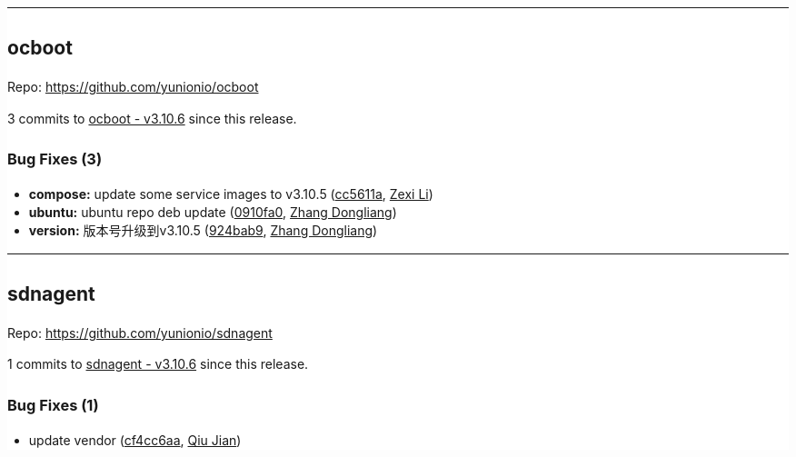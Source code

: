 [kubecomps - v3.10.6]: https://github.com/yunionio/kubecomps/compare/v3.10.5...v3.10.6
-----

## ocboot

Repo: https://github.com/yunionio/ocboot

3 commits to [ocboot - v3.10.6] since this release.

### Bug Fixes (3)
- **compose:** update some service images to v3.10.5 ([cc5611a](https://github.com/yunionio/ocboo/commit/cc5611a7f4eb7b5ce08f248967f576483407a910), [Zexi Li](mailto:zexi.li@icloud.com))
- **ubuntu:** ubuntu repo deb update ([0910fa0](https://github.com/yunionio/ocboo/commit/0910fa0726b04c2874cfdba81995384e2ccd02a9), [Zhang Dongliang](mailto:zhangdongliang@yunion.cn))
- **version:** 版本号升级到v3.10.5 ([924bab9](https://github.com/yunionio/ocboo/commit/924bab9747e9765d8c4593fd21b6bae37368b875), [Zhang Dongliang](mailto:zhangdongliang@yunion.cn))

[ocboot - v3.10.6]: https://github.com/yunionio/ocboot/compare/v3.10.5...v3.10.6
-----

## sdnagent

Repo: https://github.com/yunionio/sdnagent

1 commits to [sdnagent - v3.10.6] since this release.

### Bug Fixes (1)
- update vendor ([cf4cc6aa](https://github.com/yunionio/sdnagen/commit/cf4cc6aa1ecfbe26adeb5ea2234e6dfcd43a3f02), [Qiu Jian](mailto:qiujian@yunionyun.com))

[sdnagent - v3.10.6]: https://github.com/yunionio/sdnagent/compare/v3.10.5...v3.10.6






[cloudmux - v3.10.6]: https://github.com/yunionio/cloudmux/compare/v3.10.5...v3.10.6
[cloudpods - v3.10.6]: https://github.com/yunionio/cloudpods/compare/v3.10.5...v3.10.6
[cloudpods-operator - v3.10.6]: https://github.com/yunionio/cloudpods-operator/compare/v3.10.5...v3.10.6
[dashboard - v3.10.6]: https://github.com/yunionio/dashboard/compare/v3.10.5...v3.10.6